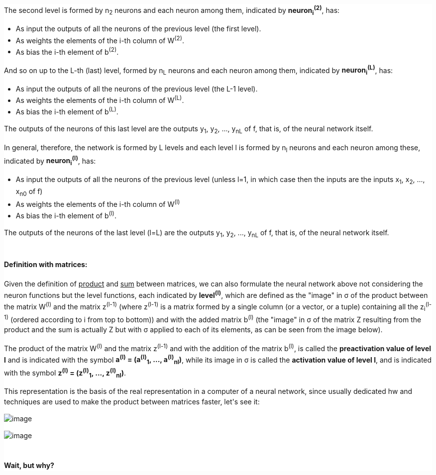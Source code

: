 The second level is formed by n<sub>2</sub> neurons and each neuron among them, indicated by **neuron<sub>i</sub><sup>(2)</sup>**, has:
- As input the outputs of all the neurons of the previous level (the first level).
- As weights the elements of the i-th column of W<sup>(2)</sup>.
- As bias the i-th element of b<sup>(2)</sup>.

And so on up to the L-th (last) level, formed by n<sub>L</sub> neurons and each neuron among them, indicated by **neuron<sub>i</sub><sup>(L)</sup>**, has:
- As input the outputs of all the neurons of the previous level (the L-1 level).
- As weights the elements of the i-th column of W<sup>(L)</sup>.
- As bias the i-th element of b<sup>(L)</sup>.

The outputs of the neurons of this last level are the outputs y<sub>1</sub>, y<sub>2</sub>, ..., y<sub>nL</sub> of f, that is, of the neural network itself.

In general, therefore, the network is formed by L levels and each level l is formed by n<sub>l</sub> neurons and each neuron among these, indicated by **neuron<sub>i</sub><sup>(l)</sup>**, has:
- As input the outputs of all the neurons of the previous level (unless l=1, in which case then the inputs are the inputs x<sub>1</sub>, x<sub>2</sub>, ..., x<sub>n0</sub> of f)
- As weights the elements of the i-th column of W<sup>(l)</sup>
- As bias the i-th element of b<sup>(l)</sup>.

The outputs of the neurons of the last level (l=L) are the outputs y<sub>1</sub>, y<sub>2</sub>, ..., y<sub>nL</sub> of f, that is, of the neural network itself.</br></br>

#### Definition with matrices:

Given the definition of [product](https://en.wikipedia.org/wiki/Matrix_multiplication) and [sum](https://en.wikipedia.org/wiki/Matrix_addition) between matrices, we can also formulate the neural network above not considering the neuron functions but the level functions, each indicated by **level<sup>(l)</sup>**, which are defined as the "image" in σ of the product between the matrix W<sup>(l)</sup> and the matrix z<sup>(l-1)</sup> (where z<sup>(l-1)</sup> is a matrix formed by a single column (or a vector, or a tuple) containing all the z<sub>i</sub><sup>(l-1)</sup> (ordered according to i from top to bottom)) and with the added matrix b<sup>(l)</sup> (the "image" in σ of the matrix Z resulting from the product and the sum is actually Z but with σ applied to each of its elements, as can be seen from the image below).

The product of the matrix W<sup>(l)</sup> and the matrix z<sup>(l-1)</sup> and with the addition of the matrix b<sup>(l)</sup>, is called the **preactivation value of level l** and is indicated with the symbol **a<sup>(l)</sup> = (a<sup>(l)</sup><sub>1</sub>, ..., a<sup>(l)</sup><sub>nl</sub>)**, while its image in σ is called the **activation value of level l**, and is indicated with the symbol **z<sup>(l)</sup> = (z<sup>(l)</sup><sub>1</sub>, ..., z<sup>(l)</sup><sub>nl</sub>)**.

This representation is the basis of the real representation in a computer of a neural network, since usually dedicated hw and techniques are used to make the product between matrices faster, let's see it:

![image](https://github.com/user-attachments/assets/85fea60d-6d8f-4acb-8e4c-f581dc628b92)

![image](https://github.com/user-attachments/assets/a3d0ab3e-95f6-4353-b9e0-3bea9d2ffc5c)
</br></br>

#### Wait, but why?
